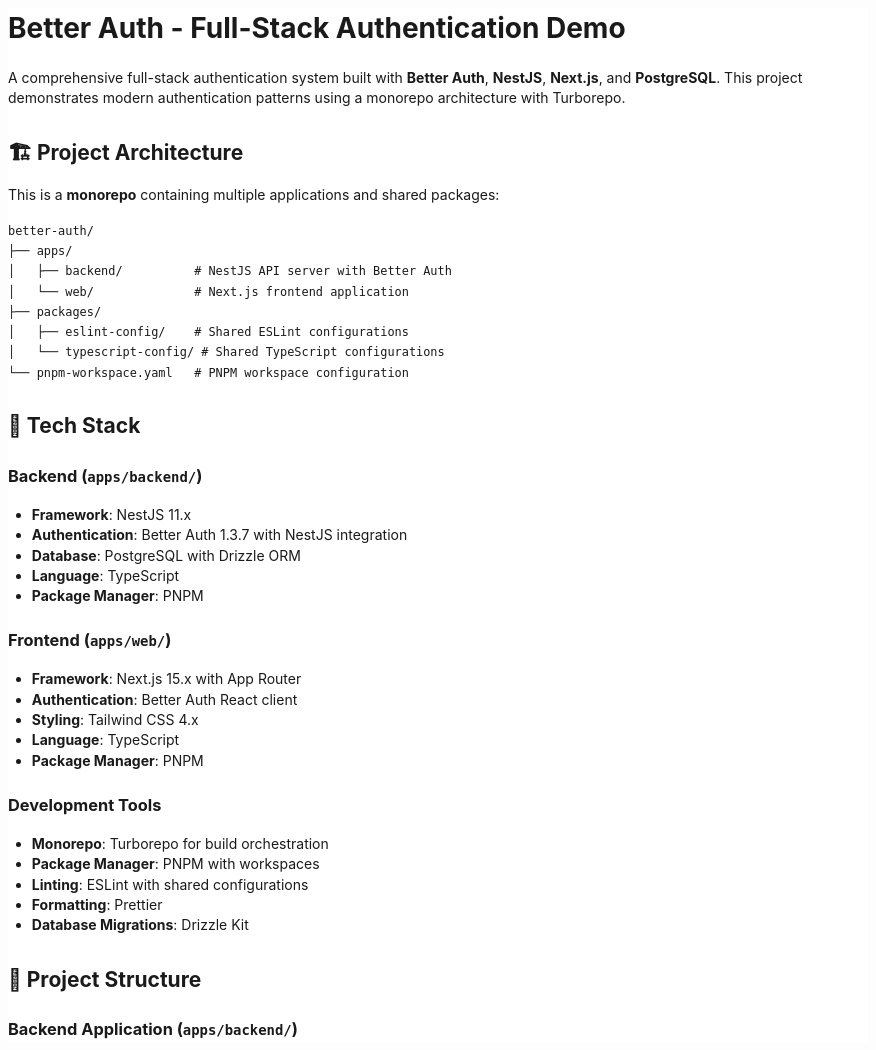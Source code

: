# Better Auth - Full-Stack Authentication Demo

A comprehensive full-stack authentication system built with **Better Auth**, **NestJS**, **Next.js**, and **PostgreSQL**. This project demonstrates modern authentication patterns using a monorepo architecture with Turborepo.

## 🏗️ Project Architecture

This is a **monorepo** containing multiple applications and shared packages:

```text
better-auth/
├── apps/
│   ├── backend/          # NestJS API server with Better Auth
│   └── web/              # Next.js frontend application
├── packages/
│   ├── eslint-config/    # Shared ESLint configurations
│   └── typescript-config/ # Shared TypeScript configurations
└── pnpm-workspace.yaml   # PNPM workspace configuration
```

## 🚀 Tech Stack

### Backend (`apps/backend/`)

- **Framework**: NestJS 11.x
- **Authentication**: Better Auth 1.3.7 with NestJS integration
- **Database**: PostgreSQL with Drizzle ORM
- **Language**: TypeScript
- **Package Manager**: PNPM

### Frontend (`apps/web/`)

- **Framework**: Next.js 15.x with App Router
- **Authentication**: Better Auth React client
- **Styling**: Tailwind CSS 4.x
- **Language**: TypeScript
- **Package Manager**: PNPM

### Development Tools

- **Monorepo**: Turborepo for build orchestration
- **Package Manager**: PNPM with workspaces
- **Linting**: ESLint with shared configurations
- **Formatting**: Prettier
- **Database Migrations**: Drizzle Kit

## 📁 Project Structure

### Backend Application (`apps/backend/`)
